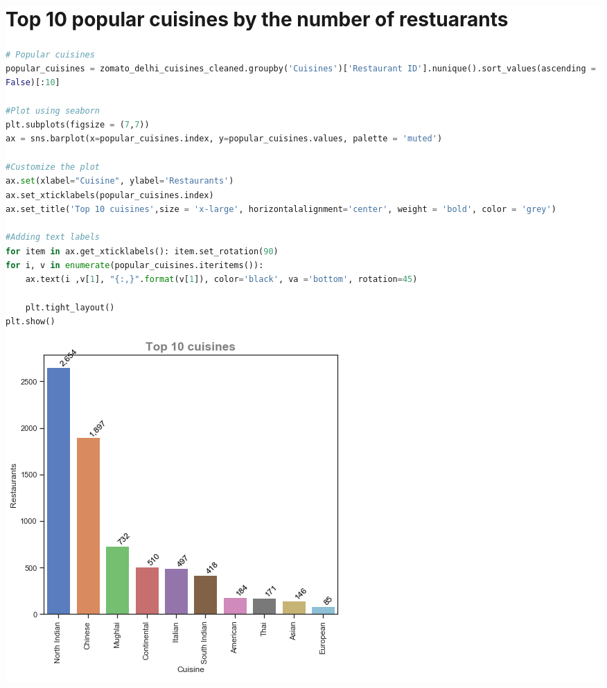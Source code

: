 # Top 10 popular cuisines by the number of restuarants


```python
# Popular cuisines
popular_cuisines = zomato_delhi_cuisines_cleaned.groupby('Cuisines')['Restaurant ID'].nunique().sort_values(ascending = False)[:10]

#Plot using seaborn
plt.subplots(figsize = (7,7))
ax = sns.barplot(x=popular_cuisines.index, y=popular_cuisines.values, palette = 'muted')

#Customize the plot
ax.set(xlabel="Cuisine", ylabel='Restaurants')
ax.set_xticklabels(popular_cuisines.index)
ax.set_title('Top 10 cuisines',size = 'x-large', horizontalalignment='center', weight = 'bold', color = 'grey')

#Adding text labels
for item in ax.get_xticklabels(): item.set_rotation(90)
for i, v in enumerate(popular_cuisines.iteritems()):       
    ax.text(i ,v[1], "{:,}".format(v[1]), color='black', va ='bottom', rotation=45)

    plt.tight_layout()
plt.show()
```


![png](output_33_0.png)
